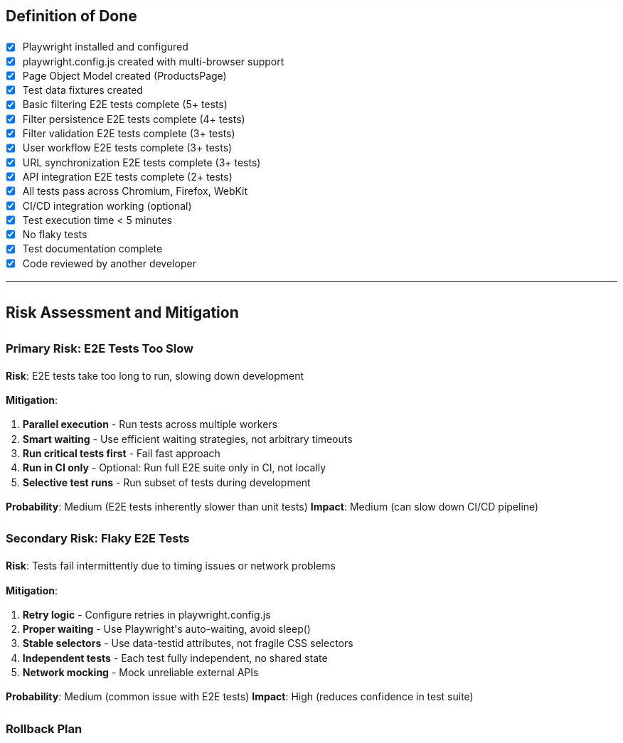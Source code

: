 
## Definition of Done

- [x] Playwright installed and configured
- [x] playwright.config.js created with multi-browser support
- [x] Page Object Model created (ProductsPage)
- [x] Test data fixtures created
- [x] Basic filtering E2E tests complete (5+ tests)
- [x] Filter persistence E2E tests complete (4+ tests)
- [x] Filter validation E2E tests complete (3+ tests)
- [x] User workflow E2E tests complete (3+ tests)
- [x] URL synchronization E2E tests complete (3+ tests)
- [x] API integration E2E tests complete (2+ tests)
- [x] All tests pass across Chromium, Firefox, WebKit
- [x] CI/CD integration working (optional)
- [x] Test execution time < 5 minutes
- [x] No flaky tests
- [x] Test documentation complete
- [x] Code reviewed by another developer

---

## Risk Assessment and Mitigation

### Primary Risk: E2E Tests Too Slow

**Risk**: E2E tests take too long to run, slowing down development

**Mitigation**:
1. **Parallel execution** - Run tests across multiple workers
2. **Smart waiting** - Use efficient waiting strategies, not arbitrary timeouts
3. **Run critical tests first** - Fail fast approach
4. **Run in CI only** - Optional: Run full E2E suite only in CI, not locally
5. **Selective test runs** - Run subset of tests during development

**Probability**: Medium (E2E tests inherently slower than unit tests)
**Impact**: Medium (can slow down CI/CD pipeline)

### Secondary Risk: Flaky E2E Tests

**Risk**: Tests fail intermittently due to timing issues or network problems

**Mitigation**:
1. **Retry logic** - Configure retries in playwright.config.js
2. **Proper waiting** - Use Playwright's auto-waiting, avoid sleep()
3. **Stable selectors** - Use data-testid attributes, not fragile CSS selectors
4. **Independent tests** - Each test fully independent, no shared state
5. **Network mocking** - Mock unreliable external APIs

**Probability**: Medium (common issue with E2E tests)
**Impact**: High (reduces confidence in test suite)

### Rollback Plan
